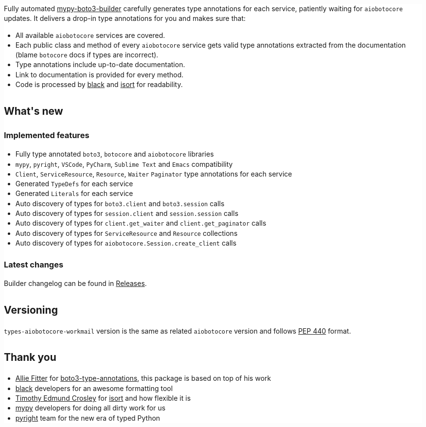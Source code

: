 Fully automated
[mypy-boto3-builder](https://github.com/youtype/mypy_boto3_builder) carefully
generates type annotations for each service, patiently waiting for
`aiobotocore` updates. It delivers a drop-in type annotations for you and makes
sure that:

- All available `aiobotocore` services are covered.
- Each public class and method of every `aiobotocore` service gets valid type
  annotations extracted from the documentation (blame `botocore` docs if types
  are incorrect).
- Type annotations include up-to-date documentation.
- Link to documentation is provided for every method.
- Code is processed by [black](https://github.com/psf/black) and
  [isort](https://github.com/PyCQA/isort) for readability.

## What's new

### Implemented features

- Fully type annotated `boto3`, `botocore` and `aiobotocore` libraries
- `mypy`, `pyright`, `VSCode`, `PyCharm`, `Sublime Text` and `Emacs`
  compatibility
- `Client`, `ServiceResource`, `Resource`, `Waiter` `Paginator` type
  annotations for each service
- Generated `TypeDefs` for each service
- Generated `Literals` for each service
- Auto discovery of types for `boto3.client` and `boto3.session` calls
- Auto discovery of types for `session.client` and `session.session` calls
- Auto discovery of types for `client.get_waiter` and `client.get_paginator`
  calls
- Auto discovery of types for `ServiceResource` and `Resource` collections
- Auto discovery of types for `aiobotocore.Session.create_client` calls

### Latest changes

Builder changelog can be found in
[Releases](https://github.com/youtype/mypy_boto3_builder/releases).

## Versioning

`types-aiobotocore-workmail` version is the same as related `aiobotocore`
version and follows [PEP 440](https://www.python.org/dev/peps/pep-0440/)
format.

## Thank you

- [Allie Fitter](https://github.com/alliefitter) for
  [boto3-type-annotations](https://pypi.org/project/boto3-type-annotations/),
  this package is based on top of his work
- [black](https://github.com/psf/black) developers for an awesome formatting
  tool
- [Timothy Edmund Crosley](https://github.com/timothycrosley) for
  [isort](https://github.com/PyCQA/isort) and how flexible it is
- [mypy](https://github.com/python/mypy) developers for doing all dirty work
  for us
- [pyright](https://github.com/microsoft/pyright) team for the new era of typed
  Python
